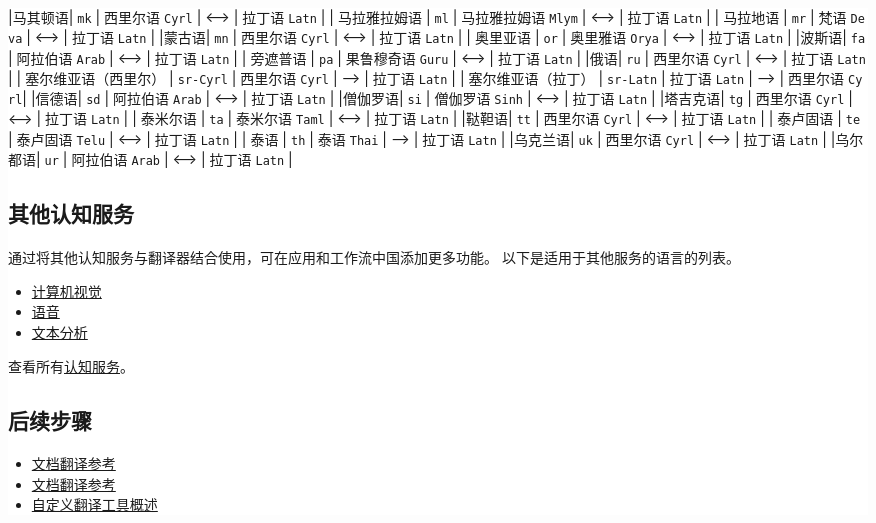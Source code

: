 |马其顿语| `mk` | 西里尔语 `Cyrl`  | <--> | 拉丁语 `Latn` |
| 马拉雅拉姆语 | `ml` | 马拉雅拉姆语 `Mlym` | <--> | 拉丁语 `Latn` |
| 马拉地语 | `mr` | 梵语 `Deva` | <--> | 拉丁语 `Latn` |
|蒙古语| `mn` | 西里尔语 `Cyrl`  | <--> | 拉丁语 `Latn` |
| 奥里亚语 | `or` | 奥里雅语 `Orya` | <--> | 拉丁语 `Latn` |
|波斯语| `fa` | 阿拉伯语 `Arab`  | <--> | 拉丁语 `Latn` |
| 旁遮普语 | `pa` | 果鲁穆奇语 `Guru`  | <--> | 拉丁语 `Latn`  |
|俄语| `ru` | 西里尔语 `Cyrl`  | <--> | 拉丁语 `Latn` |
| 塞尔维亚语（西里尔） | `sr-Cyrl` | 西里尔语 `Cyrl`  | --> | 拉丁语 `Latn` |
| 塞尔维亚语（拉丁） | `sr-Latn` | 拉丁语 `Latn` | --> | 西里尔语 `Cyrl`|
|信德语| `sd` | 阿拉伯语 `Arab`  | <--> | 拉丁语 `Latn` |
|僧伽罗语| `si` | 僧伽罗语 `Sinh`  | <--> | 拉丁语 `Latn` |
|塔吉克语| `tg` | 西里尔语 `Cyrl`  | <--> | 拉丁语 `Latn` |
| 泰米尔语 | `ta` | 泰米尔语 `Taml` | <--> | 拉丁语 `Latn` |
|鞑靼语| `tt` | 西里尔语 `Cyrl`  | <--> | 拉丁语 `Latn` |
| 泰卢固语 | `te` | 泰卢固语 `Telu` | <--> | 拉丁语 `Latn` |
| 泰语 | `th` | 泰语 `Thai` | --> | 拉丁语 `Latn` |
|乌克兰语| `uk` | 西里尔语 `Cyrl`  | <--> | 拉丁语 `Latn` |
|乌尔都语| `ur` | 阿拉伯语 `Arab`  | <--> | 拉丁语 `Latn` |

## <a name="other-cognitive-services"></a>其他认知服务
通过将其他认知服务与翻译器结合使用，可在应用和工作流中国添加更多功能。 以下是适用于其他服务的语言的列表。
* [计算机视觉](../computer-vision/language-support.md) 
* [语音](../speech-service/language-support.md) 
* [文本分析](../text-analytics/language-support.md) 

查看所有[认知服务](../index.yml)。 

## <a name="next-steps"></a>后续步骤
* [文档翻译参考](reference/v3-0-reference.md)
* [文档翻译参考](document-translation/reference/rest-api-guide.md)
* [自定义翻译工具概述](custom-translator/overview.md)

